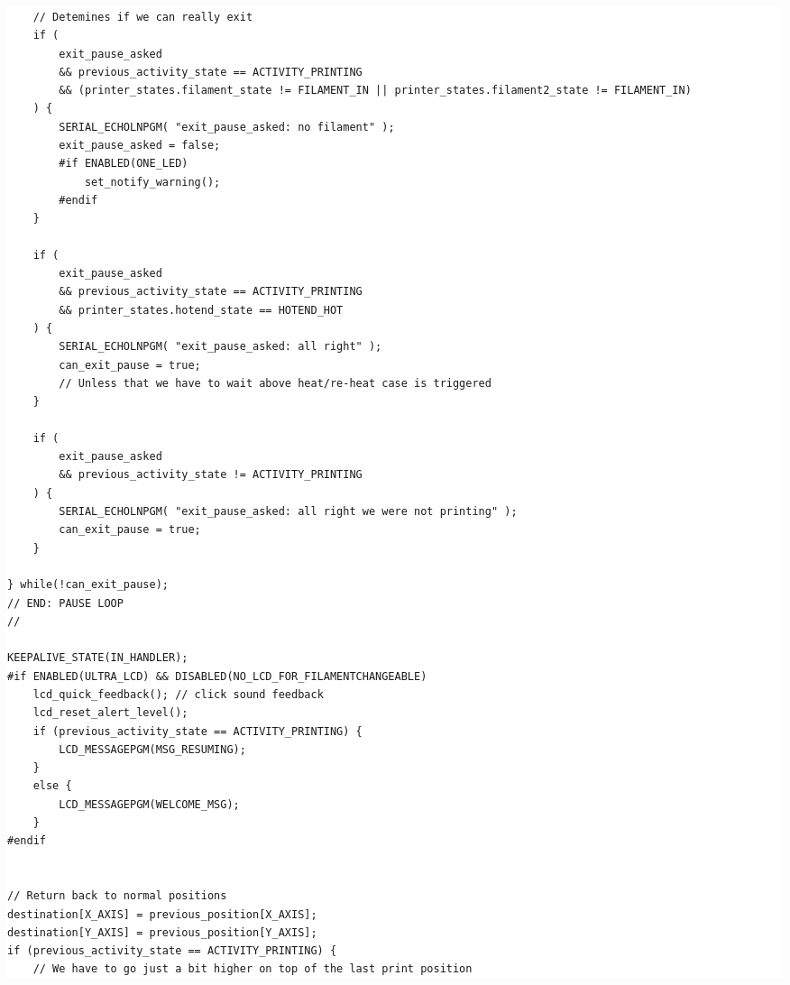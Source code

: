
		// Detemines if we can really exit
		if (
			exit_pause_asked
			&& previous_activity_state == ACTIVITY_PRINTING
			&& (printer_states.filament_state != FILAMENT_IN || printer_states.filament2_state != FILAMENT_IN)
		) {
			SERIAL_ECHOLNPGM( "exit_pause_asked: no filament" );
			exit_pause_asked = false;
			#if ENABLED(ONE_LED)
				set_notify_warning();
			#endif
		}

		if (
			exit_pause_asked
			&& previous_activity_state == ACTIVITY_PRINTING
			&& printer_states.hotend_state == HOTEND_HOT
		) {
			SERIAL_ECHOLNPGM( "exit_pause_asked: all right" );
			can_exit_pause = true;
			// Unless that we have to wait above heat/re-heat case is triggered
		}

		if (
			exit_pause_asked
			&& previous_activity_state != ACTIVITY_PRINTING
		) {
			SERIAL_ECHOLNPGM( "exit_pause_asked: all right we were not printing" );
			can_exit_pause = true;
		}

	} while(!can_exit_pause);
	// END: PAUSE LOOP
	//

	KEEPALIVE_STATE(IN_HANDLER);
	#if ENABLED(ULTRA_LCD) && DISABLED(NO_LCD_FOR_FILAMENTCHANGEABLE)
		lcd_quick_feedback(); // click sound feedback
		lcd_reset_alert_level();
		if (previous_activity_state == ACTIVITY_PRINTING) {
			LCD_MESSAGEPGM(MSG_RESUMING);
		}
		else {
			LCD_MESSAGEPGM(WELCOME_MSG);
		}
	#endif


	// Return back to normal positions
	destination[X_AXIS] = previous_position[X_AXIS];
	destination[Y_AXIS] = previous_position[Y_AXIS];
	if (previous_activity_state == ACTIVITY_PRINTING) {
		// We have to go just a bit higher on top of the last print position
